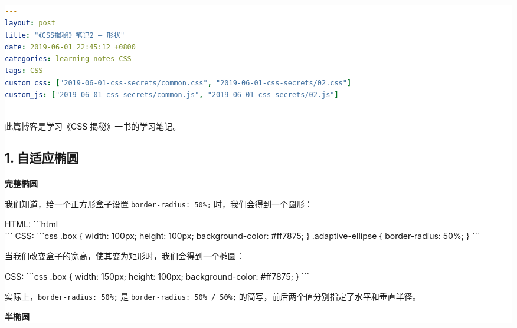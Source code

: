 ```yaml
---
layout: post
title: "《CSS揭秘》笔记2 — 形状"
date: 2019-06-01 22:45:12 +0800
categories: learning-notes CSS
tags: CSS
custom_css: ["2019-06-01-css-secrets/common.css", "2019-06-01-css-secrets/02.css"]
custom_js: ["2019-06-01-css-secrets/common.js", "2019-06-01-css-secrets/02.js"]
---
```



此篇博客是学习《CSS 揭秘》一书的学习笔记。


## 1. 自适应椭圆

**完整椭圆**

我们知道，给一个正方形盒子设置 `border-radius: 50%;` 时，我们会得到一个圆形：




<div class="box-1_3-1 adaptive-ellipse"></div>
HTML:
```html
<div class="box adaptive-ellipse"></div>
```
CSS:
```css
.box {
  width: 100px;
  height: 100px;
  background-color: #ff7875;
}
.adaptive-ellipse {
  border-radius: 50%;
}
```

当我们改变盒子的宽高，使其变为矩形时，我们会得到一个椭圆：
<div class="box-2_3-1 adaptive-ellipse"></div>
CSS:
```css
.box {
  width: 150px;
  height: 100px;
  background-color: #ff7875;
}
```

实际上，`border-radius: 50%;` 是 `border-radius: 50% / 50%;` 的简写，前后两个值分别指定了水平和垂直半径。

**半椭圆**
